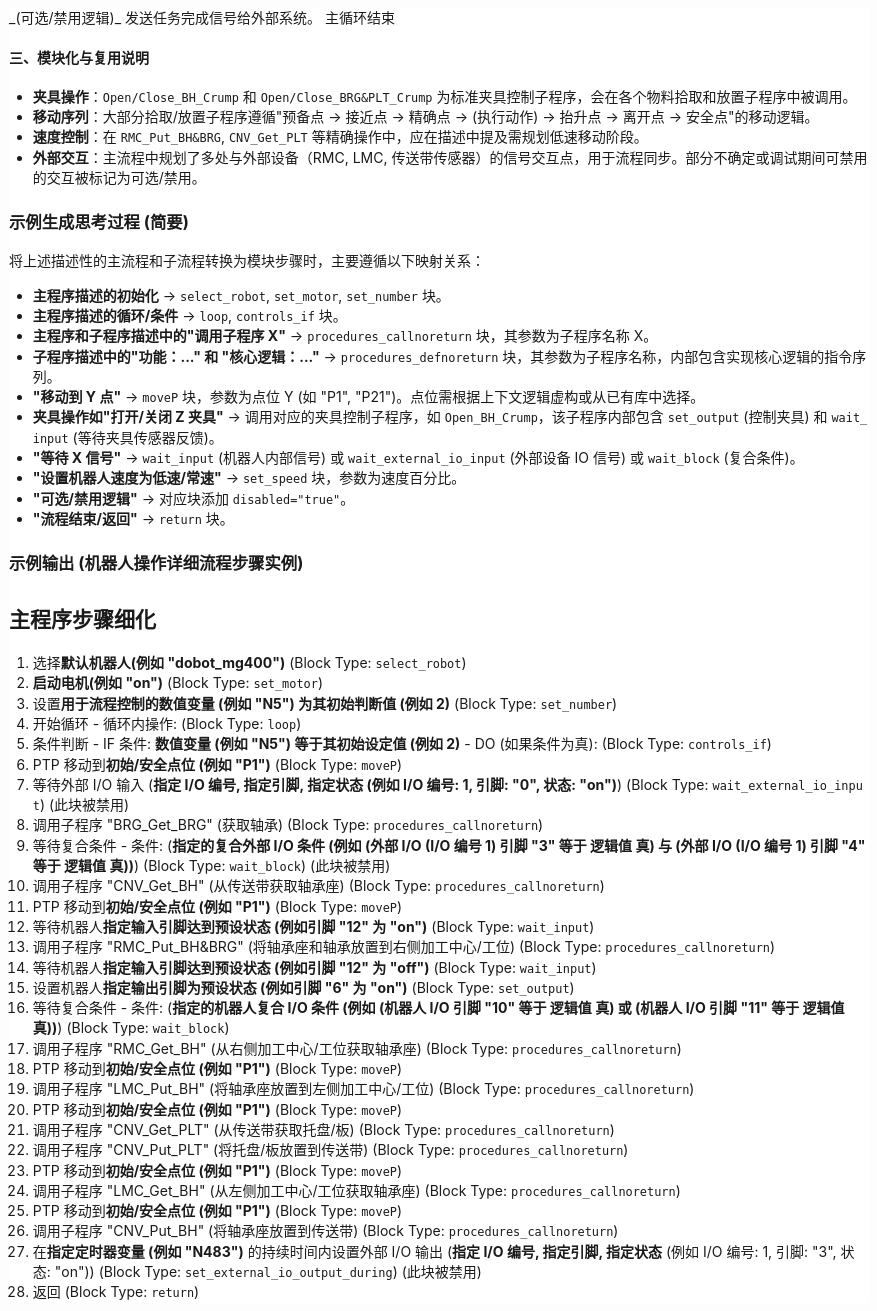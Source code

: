 _(可选/禁用逻辑)\_ 发送任务完成信号给外部系统。
主循环结束

#### 三、模块化与复用说明

- **夹具操作**：`Open/Close_BH_Crump` 和 `Open/Close_BRG&PLT_Crump` 为标准夹具控制子程序，会在各个物料拾取和放置子程序中被调用。
- **移动序列**：大部分拾取/放置子程序遵循"预备点 -> 接近点 -> 精确点 -> (执行动作) -> 抬升点 -> 离开点 -> 安全点"的移动逻辑。
- **速度控制**：在 `RMC_Put_BH&BRG`, `CNV_Get_PLT` 等精确操作中，应在描述中提及需规划低速移动阶段。
- **外部交互**：主流程中规划了多处与外部设备（RMC, LMC, 传送带传感器）的信号交互点，用于流程同步。部分不确定或调试期间可禁用的交互被标记为可选/禁用。

### 示例生成思考过程 (简要)

将上述描述性的主流程和子流程转换为模块步骤时，主要遵循以下映射关系：

- **主程序描述的初始化** -> `select_robot`, `set_motor`, `set_number` 块。
- **主程序描述的循环/条件** -> `loop`, `controls_if` 块。
- **主程序和子程序描述中的"调用子程序 X"** -> `procedures_callnoreturn` 块，其参数为子程序名称 X。
- **子程序描述中的"功能：..." 和 "核心逻辑：..."** -> `procedures_defnoreturn` 块，其参数为子程序名称，内部包含实现核心逻辑的指令序列。
- **"移动到 Y 点"** -> `moveP` 块，参数为点位 Y (如 "P1", "P21")。点位需根据上下文逻辑虚构或从已有库中选择。
- **夹具操作如"打开/关闭 Z 夹具"** -> 调用对应的夹具控制子程序，如 `Open_BH_Crump`，该子程序内部包含 `set_output` (控制夹具) 和 `wait_input` (等待夹具传感器反馈)。
- **"等待 X 信号"** -> `wait_input` (机器人内部信号) 或 `wait_external_io_input` (外部设备 IO 信号) 或 `wait_block` (复合条件)。
- **"设置机器人速度为低速/常速"** -> `set_speed` 块，参数为速度百分比。
- **"可选/禁用逻辑"** -> 对应块添加 `disabled="true"`。
- **"流程结束/返回"** -> `return` 块。

### 示例输出 (机器人操作详细流程步骤实例)

## 主程序步骤细化

1. 选择**默认机器人(例如 "dobot_mg400")** (Block Type: `select_robot`)
2. **启动电机(例如 "on")** (Block Type: `set_motor`)
3. 设置**用于流程控制的数值变量 (例如 "N5") 为其初始判断值 (例如 2)** (Block Type: `set_number`)
4. 开始循环 - 循环内操作: (Block Type: `loop`)
5. 条件判断 - IF 条件: **数值变量 (例如 "N5") 等于其初始设定值 (例如 2)** - DO (如果条件为真): (Block Type: `controls_if`)
6. PTP 移动到**初始/安全点位 (例如 "P1")** (Block Type: `moveP`)
7. 等待外部 I/O 输入 (**指定 I/O 编号, 指定引脚, 指定状态 (例如 I/O 编号: 1, 引脚: "0", 状态: "on")**) (Block Type: `wait_external_io_input`) (此块被禁用)
8. 调用子程序 "BRG_Get_BRG" (获取轴承) (Block Type: `procedures_callnoreturn`)
9. 等待复合条件 - 条件: (**指定的复合外部 I/O 条件 (例如 (外部 I/O (I/O 编号 1) 引脚 "3" 等于 逻辑值 真) 与 (外部 I/O (I/O 编号 1) 引脚 "4" 等于 逻辑值 真))**) (Block Type: `wait_block`) (此块被禁用)
10. 调用子程序 "CNV_Get_BH" (从传送带获取轴承座) (Block Type: `procedures_callnoreturn`)
11. PTP 移动到**初始/安全点位 (例如 "P1")** (Block Type: `moveP`)
12. 等待机器人**指定输入引脚达到预设状态 (例如引脚 "12" 为 "on")** (Block Type: `wait_input`)
13. 调用子程序 "RMC_Put_BH&BRG" (将轴承座和轴承放置到右侧加工中心/工位) (Block Type: `procedures_callnoreturn`)
14. 等待机器人**指定输入引脚达到预设状态 (例如引脚 "12" 为 "off")** (Block Type: `wait_input`)
15. 设置机器人**指定输出引脚为预设状态 (例如引脚 "6" 为 "on")** (Block Type: `set_output`)
16. 等待复合条件 - 条件: (**指定的机器人复合 I/O 条件 (例如 (机器人 I/O 引脚 "10" 等于 逻辑值 真) 或 (机器人 I/O 引脚 "11" 等于 逻辑值 真))**) (Block Type: `wait_block`)
17. 调用子程序 "RMC_Get_BH" (从右侧加工中心/工位获取轴承座) (Block Type: `procedures_callnoreturn`)
18. PTP 移动到**初始/安全点位 (例如 "P1")** (Block Type: `moveP`)
19. 调用子程序 "LMC_Put_BH" (将轴承座放置到左侧加工中心/工位) (Block Type: `procedures_callnoreturn`)
20. PTP 移动到**初始/安全点位 (例如 "P1")** (Block Type: `moveP`)
21. 调用子程序 "CNV_Get_PLT" (从传送带获取托盘/板) (Block Type: `procedures_callnoreturn`)
22. 调用子程序 "CNV_Put_PLT" (将托盘/板放置到传送带) (Block Type: `procedures_callnoreturn`)
23. PTP 移动到**初始/安全点位 (例如 "P1")** (Block Type: `moveP`)
24. 调用子程序 "LMC_Get_BH" (从左侧加工中心/工位获取轴承座) (Block Type: `procedures_callnoreturn`)
25. PTP 移动到**初始/安全点位 (例如 "P1")** (Block Type: `moveP`)
26. 调用子程序 "CNV_Put_BH" (将轴承座放置到传送带) (Block Type: `procedures_callnoreturn`)
27. 在**指定定时器变量 (例如 "N483")** 的持续时间内设置外部 I/O 输出 (**指定 I/O 编号, 指定引脚, 指定状态** (例如 I/O 编号: 1, 引脚: "3", 状态: "on")) (Block Type: `set_external_io_output_during`) (此块被禁用)
28. 返回 (Block Type: `return`)
